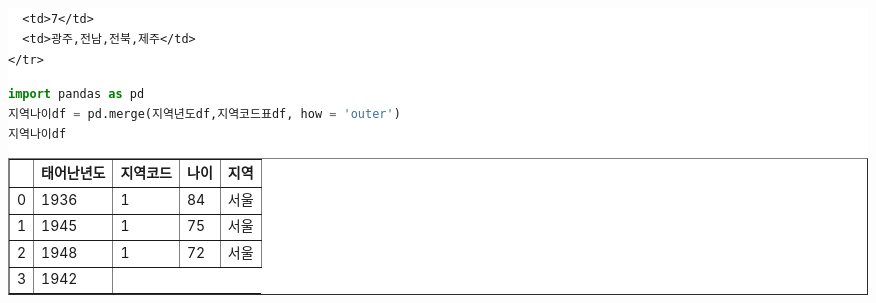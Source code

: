       <td>7</td>
      <td>광주,전남,전북,제주</td>
    </tr>
  </tbody>
</table>
</div>




```python
import pandas as pd
지역나이df = pd.merge(지역년도df,지역코드표df, how = 'outer')
지역나이df
```




<div>
<style scoped>
    .dataframe tbody tr th:only-of-type {
        vertical-align: middle;
    }

    .dataframe tbody tr th {
        vertical-align: top;
    }

    .dataframe thead th {
        text-align: right;
    }
</style>
<table border="1" class="dataframe">
  <thead>
    <tr style="text-align: right;">
      <th></th>
      <th>태어난년도</th>
      <th>지역코드</th>
      <th>나이</th>
      <th>지역</th>
    </tr>
  </thead>
  <tbody>
    <tr>
      <td>0</td>
      <td>1936</td>
      <td>1</td>
      <td>84</td>
      <td>서울</td>
    </tr>
    <tr>
      <td>1</td>
      <td>1945</td>
      <td>1</td>
      <td>75</td>
      <td>서울</td>
    </tr>
    <tr>
      <td>2</td>
      <td>1948</td>
      <td>1</td>
      <td>72</td>
      <td>서울</td>
    </tr>
    <tr>
      <td>3</td>
      <td>1942</td>